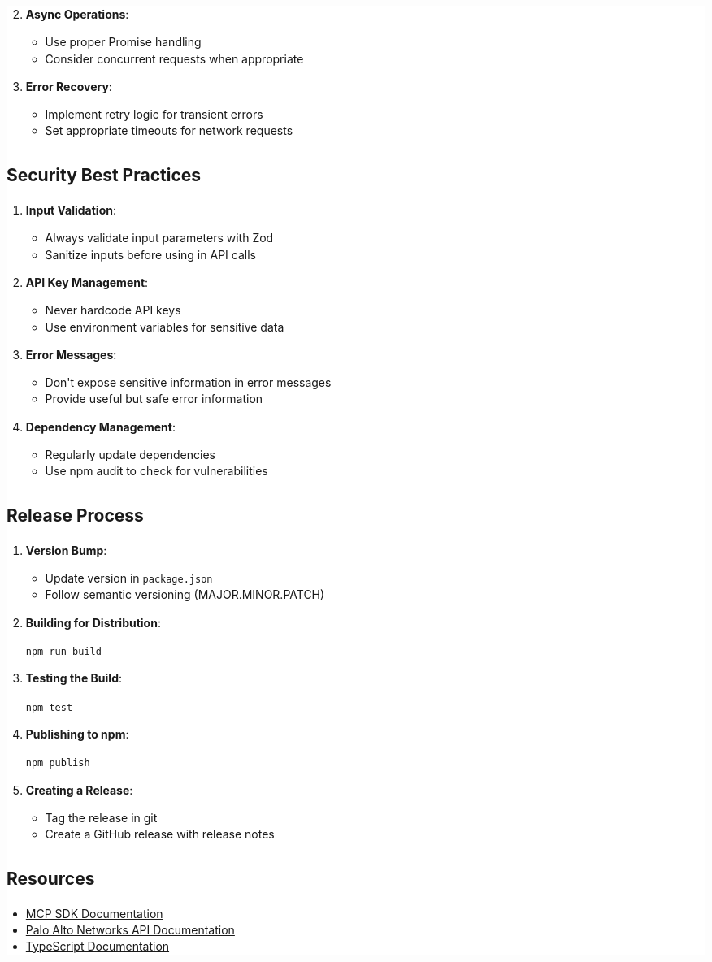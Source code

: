 2. **Async Operations**:
   - Use proper Promise handling
   - Consider concurrent requests when appropriate

3. **Error Recovery**:
   - Implement retry logic for transient errors
   - Set appropriate timeouts for network requests

## Security Best Practices

1. **Input Validation**:
   - Always validate input parameters with Zod
   - Sanitize inputs before using in API calls

2. **API Key Management**:
   - Never hardcode API keys
   - Use environment variables for sensitive data

3. **Error Messages**:
   - Don't expose sensitive information in error messages
   - Provide useful but safe error information

4. **Dependency Management**:
   - Regularly update dependencies
   - Use npm audit to check for vulnerabilities

## Release Process

1. **Version Bump**:
   - Update version in `package.json`
   - Follow semantic versioning (MAJOR.MINOR.PATCH)

2. **Building for Distribution**:
   ```bash
   npm run build
   ```

3. **Testing the Build**:
   ```bash
   npm test
   ```

4. **Publishing to npm**:
   ```bash
   npm publish
   ```

5. **Creating a Release**:
   - Tag the release in git
   - Create a GitHub release with release notes

## Resources

- [MCP SDK Documentation](https://github.com/modeldevelopment/mcp/tree/main/typescript/packages/sdk)
- [Palo Alto Networks API Documentation](https://docs.paloaltonetworks.com/pan-os/10-1/pan-os-panorama-api)
- [TypeScript Documentation](https://www.typescriptlang.org/docs/)
